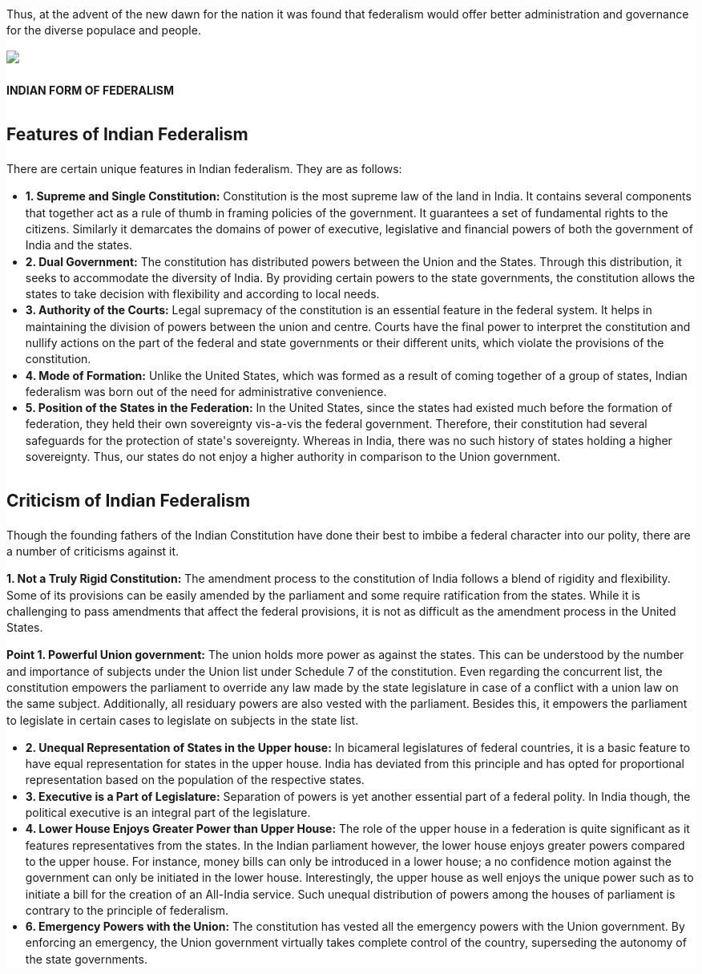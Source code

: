 Thus, at the advent of the new dawn for the nation it was found that federalism would offer better administration and governance for the diverse populace and people.

![](_page_2_Figure_15.jpeg)

#### INDIAN FORM OF FEDERALISM

## **Features of Indian Federalism**

There are certain unique features in Indian federalism. They are as follows:

- **1. Supreme and Single Constitution:** Constitution is the most supreme law of the land in India. It contains several components that together act as a rule of thumb in framing policies of the government. It guarantees a set of fundamental rights to the citizens. Similarly it demarcates the domains of power of executive, legislative and financial powers of both the government of India and the states.
- **2. Dual Government:** The constitution has distributed powers between the Union and the States. Through this distribution, it seeks to accommodate the diversity of India. By providing certain powers to the state governments, the constitution allows the states to take decision with flexibility and according to local needs.
- **3. Authority of the Courts:** Legal supremacy of the constitution is an essential feature in the federal system. It helps in maintaining the division of powers between the union and centre. Courts have the final power to interpret the constitution and nullify actions on the part of the federal and state governments or their different units, which violate the provisions of the constitution.
- **4. Mode of Formation:** Unlike the United States, which was formed as a result of coming together of a group of states, Indian federalism was born out of the need for administrative convenience.
- **5. Position of the States in the Federation:** In the United States, since the states had existed much before the formation of federation, they held their own sovereignty vis-a-vis the federal government. Therefore, their constitution had several safeguards for the protection of state's sovereignty. Whereas in India, there was no such history of states holding a higher sovereignty. Thus, our states do not enjoy a higher authority in comparison to the Union government.

## **Criticism of Indian Federalism**

Though the founding fathers of the Indian Constitution have done their best to imbibe a federal character into our polity, there are a number of criticisms against it.

**1. Not a Truly Rigid Constitution:** The amendment process to the constitution of India follows a blend of rigidity and flexibility. Some of its provisions can be easily amended by the parliament and some require ratification from the states. While it is challenging to pass amendments that affect the federal provisions, it is not as difficult as the amendment process in the United States.

**Point 1. Powerful Union government:** The union holds more power as against the states. This can be understood by the number and importance of subjects under the Union list under Schedule 7 of the constitution. Even regarding the concurrent list, the constitution empowers the parliament to override any law made by the state legislature in case of a conflict with a union law on the same subject. Additionally, all residuary powers are also vested with the parliament. Besides this, it empowers the parliament to legislate in certain cases to legislate on subjects in the state list.

- **2. Unequal Representation of States in the Upper house:** In bicameral legislatures of federal countries, it is a basic feature to have equal representation for states in the upper house. India has deviated from this principle and has opted for proportional representation based on the population of the respective states.
- **3. Executive is a Part of Legislature:** Separation of powers is yet another essential part of a federal polity. In India though, the political executive is an integral part of the legislature.
- **4. Lower House Enjoys Greater Power than Upper House:** The role of the upper house in a federation is quite significant as it features representatives from the states. In the Indian parliament however, the lower house enjoys greater powers compared to the upper house. For instance, money bills can only be introduced in a lower house; a no confidence motion against the government can only be initiated in the lower house. Interestingly, the upper house as well enjoys the unique power such as to initiate a bill for the creation of an All-India service. Such unequal distribution of powers among the houses of parliament is contrary to the principle of federalism.
- **6. Emergency Powers with the Union:** The constitution has vested all the emergency powers with the Union government. By enforcing an emergency, the Union government virtually takes complete control of the country, superseding the autonomy of the state governments.